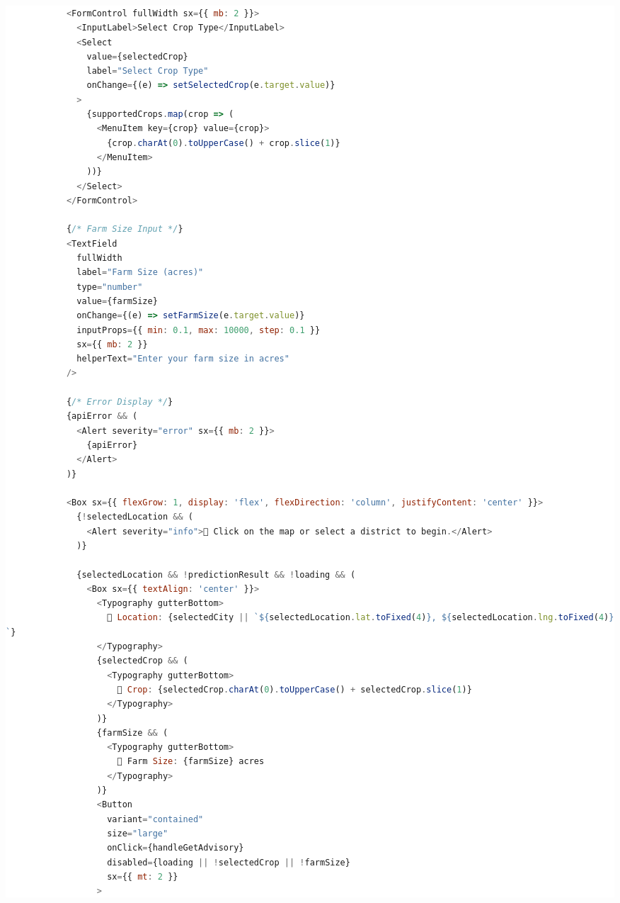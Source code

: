 ```javascript
            <FormControl fullWidth sx={{ mb: 2 }}>
              <InputLabel>Select Crop Type</InputLabel>
              <Select
                value={selectedCrop}
                label="Select Crop Type"
                onChange={(e) => setSelectedCrop(e.target.value)}
              >
                {supportedCrops.map(crop => (
                  <MenuItem key={crop} value={crop}>
                    {crop.charAt(0).toUpperCase() + crop.slice(1)}
                  </MenuItem>
                ))}
              </Select>
            </FormControl>

            {/* Farm Size Input */}
            <TextField
              fullWidth
              label="Farm Size (acres)"
              type="number"
              value={farmSize}
              onChange={(e) => setFarmSize(e.target.value)}
              inputProps={{ min: 0.1, max: 10000, step: 0.1 }}
              sx={{ mb: 2 }}
              helperText="Enter your farm size in acres"
            />

            {/* Error Display */}
            {apiError && (
              <Alert severity="error" sx={{ mb: 2 }}>
                {apiError}
              </Alert>
            )}
            
            <Box sx={{ flexGrow: 1, display: 'flex', flexDirection: 'column', justifyContent: 'center' }}>
              {!selectedLocation && (
                <Alert severity="info">📍 Click on the map or select a district to begin.</Alert>
              )}
              
              {selectedLocation && !predictionResult && !loading && (
                <Box sx={{ textAlign: 'center' }}>
                  <Typography gutterBottom>
                    📍 Location: {selectedCity || `${selectedLocation.lat.toFixed(4)}, ${selectedLocation.lng.toFixed(4)}`}
                  </Typography>
                  {selectedCrop && (
                    <Typography gutterBottom>
                      🌾 Crop: {selectedCrop.charAt(0).toUpperCase() + selectedCrop.slice(1)}
                    </Typography>
                  )}
                  {farmSize && (
                    <Typography gutterBottom>
                      📏 Farm Size: {farmSize} acres
                    </Typography>
                  )}
                  <Button 
                    variant="contained" 
                    size="large" 
                    onClick={handleGetAdvisory} 
                    disabled={loading || !selectedCrop || !farmSize}
                    sx={{ mt: 2 }}
                  >
```